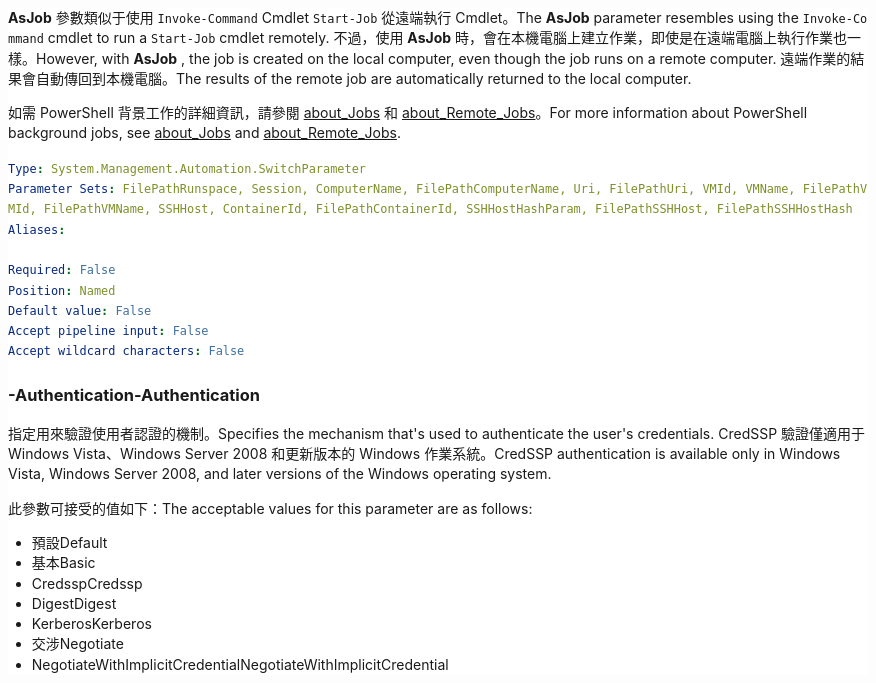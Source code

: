<span data-ttu-id="256bc-346">**AsJob** 參數類似于使用 `Invoke-Command` Cmdlet `Start-Job` 從遠端執行 Cmdlet。</span><span class="sxs-lookup"><span data-stu-id="256bc-346">The **AsJob** parameter resembles using the `Invoke-Command` cmdlet to run a `Start-Job` cmdlet remotely.</span></span> <span data-ttu-id="256bc-347">不過，使用 **AsJob** 時，會在本機電腦上建立作業，即使是在遠端電腦上執行作業也一樣。</span><span class="sxs-lookup"><span data-stu-id="256bc-347">However, with **AsJob** , the job is created on the local computer, even though the job runs on a remote computer.</span></span> <span data-ttu-id="256bc-348">遠端作業的結果會自動傳回到本機電腦。</span><span class="sxs-lookup"><span data-stu-id="256bc-348">The results of the remote job are automatically returned to the local computer.</span></span>

<span data-ttu-id="256bc-349">如需 PowerShell 背景工作的詳細資訊，請參閱 [about_Jobs](About/about_Jobs.md) 和 [about_Remote_Jobs](About/about_Remote_Jobs.md)。</span><span class="sxs-lookup"><span data-stu-id="256bc-349">For more information about PowerShell background jobs, see [about_Jobs](About/about_Jobs.md) and [about_Remote_Jobs](About/about_Remote_Jobs.md).</span></span>

```yaml
Type: System.Management.Automation.SwitchParameter
Parameter Sets: FilePathRunspace, Session, ComputerName, FilePathComputerName, Uri, FilePathUri, VMId, VMName, FilePathVMId, FilePathVMName, SSHHost, ContainerId, FilePathContainerId, SSHHostHashParam, FilePathSSHHost, FilePathSSHHostHash
Aliases:

Required: False
Position: Named
Default value: False
Accept pipeline input: False
Accept wildcard characters: False
```

### <span data-ttu-id="256bc-350">-Authentication</span><span class="sxs-lookup"><span data-stu-id="256bc-350">-Authentication</span></span>

<span data-ttu-id="256bc-351">指定用來驗證使用者認證的機制。</span><span class="sxs-lookup"><span data-stu-id="256bc-351">Specifies the mechanism that's used to authenticate the user's credentials.</span></span> <span data-ttu-id="256bc-352">CredSSP 驗證僅適用于 Windows Vista、Windows Server 2008 和更新版本的 Windows 作業系統。</span><span class="sxs-lookup"><span data-stu-id="256bc-352">CredSSP authentication is available only in Windows Vista, Windows Server 2008, and later versions of the Windows operating system.</span></span>

<span data-ttu-id="256bc-353">此參數可接受的值如下：</span><span class="sxs-lookup"><span data-stu-id="256bc-353">The acceptable values for this parameter are as follows:</span></span>

- <span data-ttu-id="256bc-354">預設</span><span class="sxs-lookup"><span data-stu-id="256bc-354">Default</span></span>
- <span data-ttu-id="256bc-355">基本</span><span class="sxs-lookup"><span data-stu-id="256bc-355">Basic</span></span>
- <span data-ttu-id="256bc-356">Credssp</span><span class="sxs-lookup"><span data-stu-id="256bc-356">Credssp</span></span>
- <span data-ttu-id="256bc-357">Digest</span><span class="sxs-lookup"><span data-stu-id="256bc-357">Digest</span></span>
- <span data-ttu-id="256bc-358">Kerberos</span><span class="sxs-lookup"><span data-stu-id="256bc-358">Kerberos</span></span>
- <span data-ttu-id="256bc-359">交涉</span><span class="sxs-lookup"><span data-stu-id="256bc-359">Negotiate</span></span>
- <span data-ttu-id="256bc-360">NegotiateWithImplicitCredential</span><span class="sxs-lookup"><span data-stu-id="256bc-360">NegotiateWithImplicitCredential</span></span>
